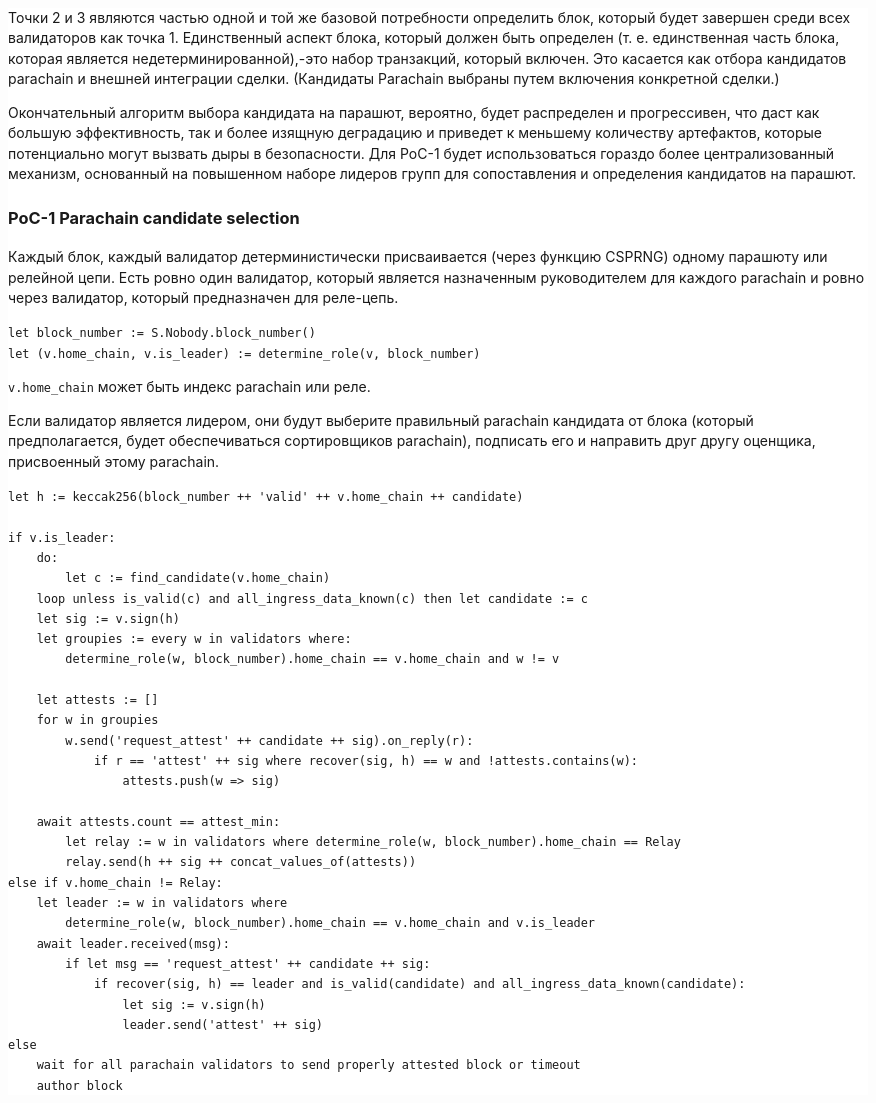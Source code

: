 Точки 2 и 3 являются частью одной и той же базовой потребности определить блок, который будет завершен среди всех валидаторов как точка 1. Единственный аспект блока, который должен быть определен (т. е. единственная часть блока, которая является недетерминированной),-это набор транзакций, который включен. Это касается как отбора кандидатов parachain и внешней интеграции сделки. (Кандидаты Parachain выбраны путем включения конкретной сделки.)

Окончательный алгоритм выбора кандидата на парашют, вероятно, будет распределен и прогрессивен, что даст как большую эффективность, так и более изящную деградацию и приведет к меньшему количеству артефактов, которые потенциально могут вызвать дыры в безопасности. Для PoC-1 будет использоваться гораздо более централизованный механизм, основанный на повышенном наборе лидеров групп для сопоставления и определения кандидатов на парашют.

### PoC-1 Parachain candidate selection

Каждый блок, каждый валидатор детерминистически присваивается (через функцию CSPRNG) одному парашюту или релейной цепи. Есть ровно один валидатор, который является назначенным руководителем для каждого parachain и ровно через валидатор, который предназначен для реле-цепь.

```
let block_number := S.Nobody.block_number()
let (v.home_chain, v.is_leader) := determine_role(v, block_number)
```

`v.home_chain` может быть индекс parachain или реле.

Если валидатор является лидером, они будут выберите правильный parachain кандидата от блока (который предполагается, будет обеспечиваться сортировщиков parachain), подписать его и направить друг другу оценщика, присвоенный этому parachain.


```
let h := keccak256(block_number ++ 'valid' ++ v.home_chain ++ candidate)

if v.is_leader:
	do:
		let c := find_candidate(v.home_chain)
	loop unless is_valid(c) and all_ingress_data_known(c) then let candidate := c
	let sig := v.sign(h)
	let groupies := every w in validators where:
		determine_role(w, block_number).home_chain == v.home_chain and w != v

	let attests := []
	for w in groupies
		w.send('request_attest' ++ candidate ++ sig).on_reply(r):
			if r == 'attest' ++ sig where recover(sig, h) == w and !attests.contains(w):
				attests.push(w => sig)

	await attests.count == attest_min:
		let relay := w in validators where determine_role(w, block_number).home_chain == Relay
		relay.send(h ++ sig ++ concat_values_of(attests))
else if v.home_chain != Relay:
	let leader := w in validators where
		determine_role(w, block_number).home_chain == v.home_chain and v.is_leader
	await leader.received(msg):
		if let msg == 'request_attest' ++ candidate ++ sig:
			if recover(sig, h) == leader and is_valid(candidate) and all_ingress_data_known(candidate):
				let sig := v.sign(h)
				leader.send('attest' ++ sig)
else
	wait for all parachain validators to send properly attested block or timeout
	author block
```
